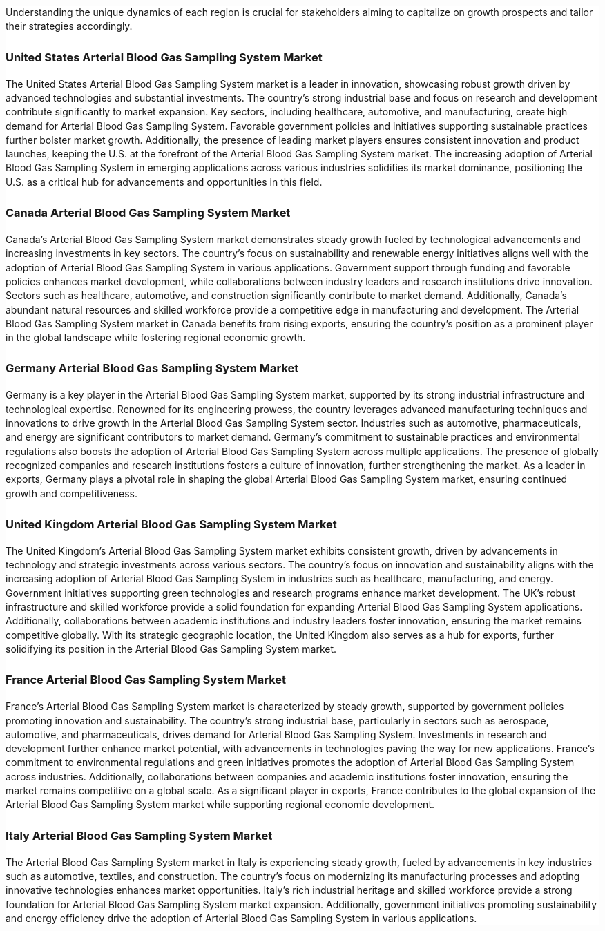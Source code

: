Understanding the unique dynamics of each region is crucial for stakeholders aiming to capitalize on growth prospects and tailor their strategies accordingly.</p><h3>United States Arterial Blood Gas Sampling System Market</h3><p>The United States Arterial Blood Gas Sampling System market is a leader in innovation, showcasing robust growth driven by advanced technologies and substantial investments. The country&rsquo;s strong industrial base and focus on research and development contribute significantly to market expansion. Key sectors, including healthcare, automotive, and manufacturing, create high demand for Arterial Blood Gas Sampling System. Favorable government policies and initiatives supporting sustainable practices further bolster market growth. Additionally, the presence of leading market players ensures consistent innovation and product launches, keeping the U.S. at the forefront of the Arterial Blood Gas Sampling System market. The increasing adoption of Arterial Blood Gas Sampling System in emerging applications across various industries solidifies its market dominance, positioning the U.S. as a critical hub for advancements and opportunities in this field.</p><h3>Canada Arterial Blood Gas Sampling System Market</h3><p>Canada&rsquo;s Arterial Blood Gas Sampling System market demonstrates steady growth fueled by technological advancements and increasing investments in key sectors. The country&rsquo;s focus on sustainability and renewable energy initiatives aligns well with the adoption of Arterial Blood Gas Sampling System in various applications. Government support through funding and favorable policies enhances market development, while collaborations between industry leaders and research institutions drive innovation. Sectors such as healthcare, automotive, and construction significantly contribute to market demand. Additionally, Canada&rsquo;s abundant natural resources and skilled workforce provide a competitive edge in manufacturing and development. The Arterial Blood Gas Sampling System market in Canada benefits from rising exports, ensuring the country&rsquo;s position as a prominent player in the global landscape while fostering regional economic growth.</p><h3>Germany Arterial Blood Gas Sampling System Market</h3><p>Germany is a key player in the Arterial Blood Gas Sampling System market, supported by its strong industrial infrastructure and technological expertise. Renowned for its engineering prowess, the country leverages advanced manufacturing techniques and innovations to drive growth in the Arterial Blood Gas Sampling System sector. Industries such as automotive, pharmaceuticals, and energy are significant contributors to market demand. Germany&rsquo;s commitment to sustainable practices and environmental regulations also boosts the adoption of Arterial Blood Gas Sampling System across multiple applications. The presence of globally recognized companies and research institutions fosters a culture of innovation, further strengthening the market. As a leader in exports, Germany plays a pivotal role in shaping the global Arterial Blood Gas Sampling System market, ensuring continued growth and competitiveness.</p><h3>United Kingdom Arterial Blood Gas Sampling System Market</h3><p>The United Kingdom&rsquo;s Arterial Blood Gas Sampling System market exhibits consistent growth, driven by advancements in technology and strategic investments across various sectors. The country&rsquo;s focus on innovation and sustainability aligns with the increasing adoption of Arterial Blood Gas Sampling System in industries such as healthcare, manufacturing, and energy. Government initiatives supporting green technologies and research programs enhance market development. The UK&rsquo;s robust infrastructure and skilled workforce provide a solid foundation for expanding Arterial Blood Gas Sampling System applications. Additionally, collaborations between academic institutions and industry leaders foster innovation, ensuring the market remains competitive globally. With its strategic geographic location, the United Kingdom also serves as a hub for exports, further solidifying its position in the Arterial Blood Gas Sampling System market.</p><h3>France Arterial Blood Gas Sampling System Market</h3><p>France&rsquo;s Arterial Blood Gas Sampling System market is characterized by steady growth, supported by government policies promoting innovation and sustainability. The country&rsquo;s strong industrial base, particularly in sectors such as aerospace, automotive, and pharmaceuticals, drives demand for Arterial Blood Gas Sampling System. Investments in research and development further enhance market potential, with advancements in technologies paving the way for new applications. France&rsquo;s commitment to environmental regulations and green initiatives promotes the adoption of Arterial Blood Gas Sampling System across industries. Additionally, collaborations between companies and academic institutions foster innovation, ensuring the market remains competitive on a global scale. As a significant player in exports, France contributes to the global expansion of the Arterial Blood Gas Sampling System market while supporting regional economic development.</p><h3>Italy Arterial Blood Gas Sampling System Market</h3><p>The Arterial Blood Gas Sampling System market in Italy is experiencing steady growth, fueled by advancements in key industries such as automotive, textiles, and construction. The country&rsquo;s focus on modernizing its manufacturing processes and adopting innovative technologies enhances market opportunities. Italy&rsquo;s rich industrial heritage and skilled workforce provide a strong foundation for Arterial Blood Gas Sampling System market expansion. Additionally, government initiatives promoting sustainability and energy efficiency drive the adoption of Arterial Blood Gas Sampling System in various applications.